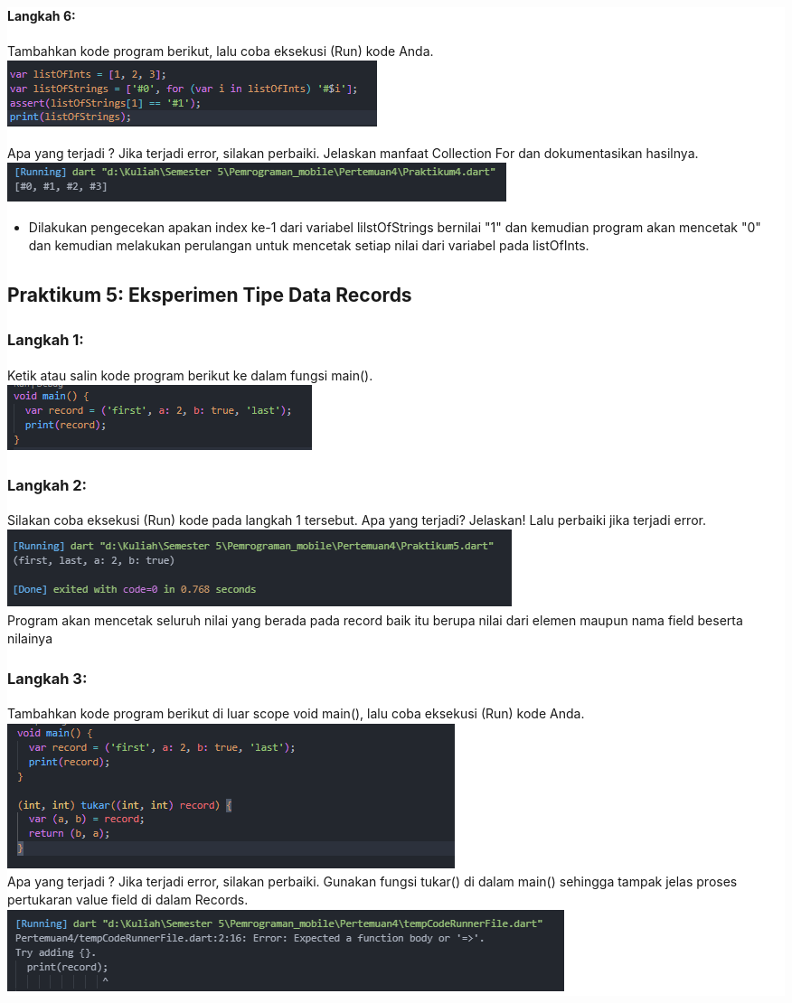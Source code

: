 #### Langkah 6:
Tambahkan kode program berikut, lalu coba eksekusi (Run) kode Anda.<br>
<img src="img/image37.png"><br>

Apa yang terjadi ? Jika terjadi error, silakan perbaiki. Jelaskan manfaat Collection For dan dokumentasikan hasilnya.<br>
<img src="img/image38.png"><br>
- Dilakukan pengecekan apakan index ke-1 dari variabel lilstOfStrings bernilai "1" dan kemudian program akan mencetak "0" dan kemudian melakukan perulangan untuk mencetak setiap nilai dari variabel pada listOfInts.<br>

## Praktikum 5: Eksperimen Tipe Data Records

### Langkah 1:
Ketik atau salin kode program berikut ke dalam fungsi main().<br>
<img src="img/image39.png"><br>

### Langkah 2:
Silakan coba eksekusi (Run) kode pada langkah 1 tersebut. Apa yang terjadi? Jelaskan! Lalu perbaiki jika terjadi error.<br>
<img src="img/image40.png"><br>
Program akan mencetak seluruh nilai yang berada pada record baik itu berupa nilai dari elemen maupun nama field beserta nilainya<br>

### Langkah 3:
Tambahkan kode program berikut di luar scope void main(), lalu coba eksekusi (Run) kode Anda.<br>
<img src="img/image41.png"><br>
Apa yang terjadi ? Jika terjadi error, silakan perbaiki. Gunakan fungsi tukar() di dalam main() sehingga tampak jelas proses pertukaran value field di dalam Records.<br>
<img src="img/image41s.png"><br>
